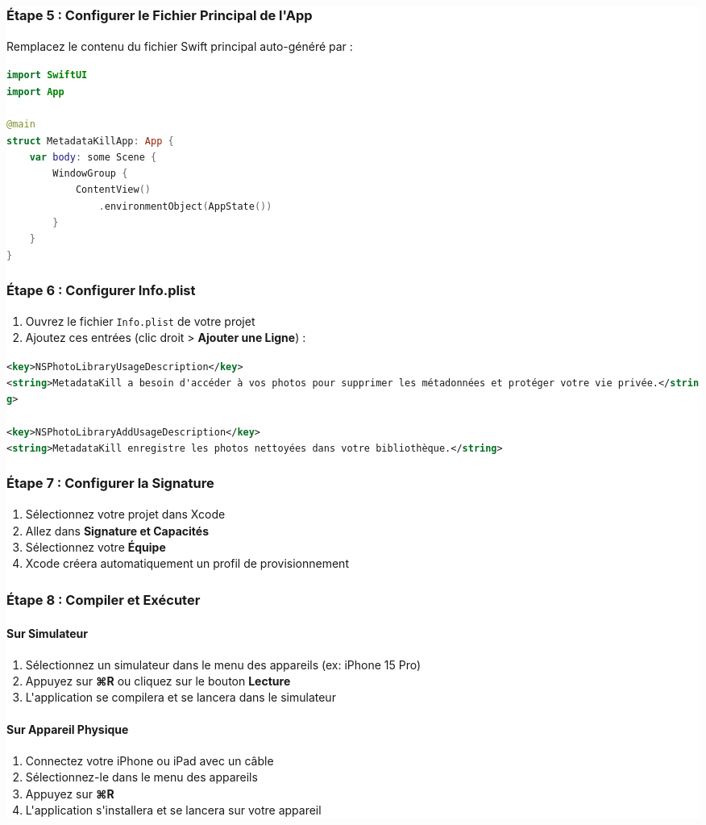 ### Étape 5 : Configurer le Fichier Principal de l'App

Remplacez le contenu du fichier Swift principal auto-généré par :

```swift
import SwiftUI
import App

@main
struct MetadataKillApp: App {
    var body: some Scene {
        WindowGroup {
            ContentView()
                .environmentObject(AppState())
        }
    }
}
```

### Étape 6 : Configurer Info.plist

1. Ouvrez le fichier `Info.plist` de votre projet
2. Ajoutez ces entrées (clic droit > **Ajouter une Ligne**) :

```xml
<key>NSPhotoLibraryUsageDescription</key>
<string>MetadataKill a besoin d'accéder à vos photos pour supprimer les métadonnées et protéger votre vie privée.</string>

<key>NSPhotoLibraryAddUsageDescription</key>
<string>MetadataKill enregistre les photos nettoyées dans votre bibliothèque.</string>
```

### Étape 7 : Configurer la Signature

1. Sélectionnez votre projet dans Xcode
2. Allez dans **Signature et Capacités**
3. Sélectionnez votre **Équipe**
4. Xcode créera automatiquement un profil de provisionnement

### Étape 8 : Compiler et Exécuter

#### Sur Simulateur
1. Sélectionnez un simulateur dans le menu des appareils (ex: iPhone 15 Pro)
2. Appuyez sur **⌘R** ou cliquez sur le bouton **Lecture**
3. L'application se compilera et se lancera dans le simulateur

#### Sur Appareil Physique
1. Connectez votre iPhone ou iPad avec un câble
2. Sélectionnez-le dans le menu des appareils
3. Appuyez sur **⌘R**
4. L'application s'installera et se lancera sur votre appareil
